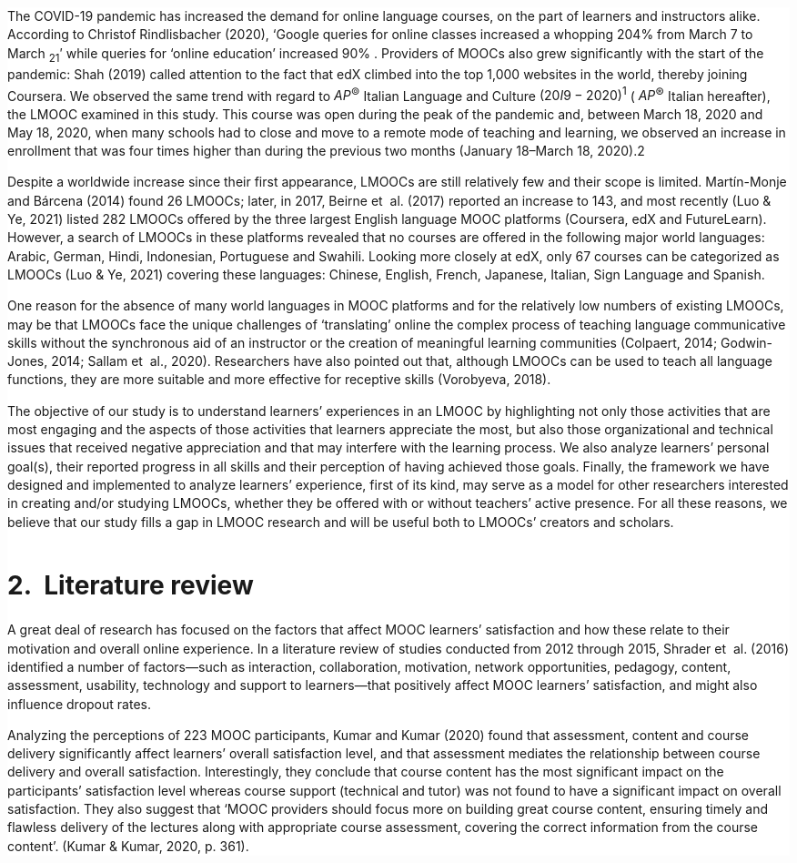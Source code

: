The COVID-19 pandemic has increased the demand for online language courses, on the part of learners and instructors alike. According to Christof Rindlisbacher (2020), ‘Google queries for online classes increased a whopping $2 0 4 \%$ from March 7 to March $_ { 2 1 } '$ while queries for ‘online education’ increased $9 0 \%$ . Providers of MOOCs also grew significantly with the start of the pandemic: Shah (2019) called attention to the fact that edX climbed into the top 1,000 websites in the world, thereby joining Coursera. We observed the same trend with regard to $A P ^ { \circledcirc }$ Italian Language and Culture $( 2 0 I 9 - 2 0 2 0 ) ^ { 1 }$ ( $A P ^ { \circledast }$ Italian hereafter), the LMOOC examined in this study. This course was open during the peak of the pandemic and, between March 18, 2020 and May 18, 2020, when many schools had to close and move to a remote mode of teaching and learning, we observed an increase in enrollment that was four times higher than during the previous two months (January 18–March 18, 2020).2

Despite a worldwide increase since their first appearance, LMOOCs are still relatively few and their scope is limited. Martín-Monje and Bárcena (2014) found 26 LMOOCs; later, in 2017, Beirne et  al. (2017) reported an increase to 143, and most recently (Luo & Ye, 2021) listed 282 LMOOCs offered by the three largest English language MOOC platforms (Coursera, edX and FutureLearn). However, a search of LMOOCs in these platforms revealed that no courses are offered in the following major world languages: Arabic, German, Hindi, Indonesian, Portuguese and Swahili. Looking more closely at edX, only 67 courses can be categorized as LMOOCs (Luo & Ye, 2021) covering these languages: Chinese, English, French, Japanese, Italian, Sign Language and Spanish.

One reason for the absence of many world languages in MOOC platforms and for the relatively low numbers of existing LMOOCs, may be that LMOOCs face the unique challenges of ‘translating’ online the complex process of teaching language communicative skills without the synchronous aid of an instructor or the creation of meaningful learning communities (Colpaert, 2014; Godwin-Jones, 2014; Sallam et  al., 2020). Researchers have also pointed out that, although LMOOCs can be used to teach all language functions, they are more suitable and more effective for receptive skills (Vorobyeva, 2018).

The objective of our study is to understand learners’ experiences in an LMOOC by highlighting not only those activities that are most engaging and the aspects of those activities that learners appreciate the most, but also those organizational and technical issues that received negative appreciation and that may interfere with the learning process. We also analyze learners’ personal goal(s), their reported progress in all skills and their perception of having achieved those goals. Finally, the framework we have designed and implemented to analyze learners’ experience, first of its kind, may serve as a model for other researchers interested in creating and/or studying LMOOCs, whether they be offered with or without teachers’ active presence. For all these reasons, we believe that our study fills a gap in LMOOC research and will be useful both to LMOOCs’ creators and scholars.

# 2.  Literature review

A great deal of research has focused on the factors that affect MOOC learners’ satisfaction and how these relate to their motivation and overall online experience. In a literature review of studies conducted from 2012 through 2015, Shrader et  al. (2016) identified a number of factors—such as interaction, collaboration, motivation, network opportunities, pedagogy, content, assessment, usability, technology and support to learners—that positively affect MOOC learners’ satisfaction, and might also influence dropout rates.

Analyzing the perceptions of 223 MOOC participants, Kumar and Kumar (2020) found that assessment, content and course delivery significantly affect learners’ overall satisfaction level, and that assessment mediates the relationship between course delivery and overall satisfaction. Interestingly, they conclude that course content has the most significant impact on the participants’ satisfaction level whereas course support (technical and tutor) was not found to have a significant impact on overall satisfaction. They also suggest that ‘MOOC providers should focus more on building great course content, ensuring timely and flawless delivery of the lectures along with appropriate course assessment, covering the correct information from the course content’. (Kumar & Kumar, 2020, p. 361).
